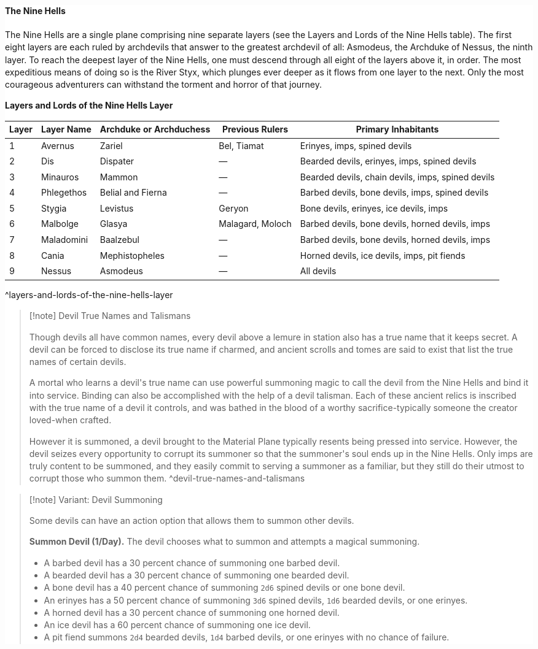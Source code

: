 #### The Nine Hells

The Nine Hells are a single plane comprising nine separate layers (see the Layers and Lords of the Nine Hells table). The first eight layers are each ruled by archdevils that answer to the greatest archdevil of all: Asmodeus, the Archduke of Nessus, the ninth layer. To reach the deepest layer of the Nine Hells, one must descend through all eight of the layers above it, in order. The most expeditious means of doing so is the River Styx, which plunges ever deeper as it flows from one layer to the next. Only the most courageous adventurers can withstand the torment and horror of that journey.

**Layers and Lords of the Nine Hells Layer**

| Layer | Layer Name | Archduke or Archduchess | Previous Rulers | Primary Inhabitants |
|-------|------------|-------------------------|-----------------|---------------------|
| 1 | Avernus | Zariel | Bel, Tiamat | Erinyes, imps, spined devils |
| 2 | Dis | Dispater | — | Bearded devils, erinyes, imps, spined devils |
| 3 | Minauros | Mammon | — | Bearded devils, chain devils, imps, spined devils |
| 4 | Phlegethos | Belial and Fierna | — | Barbed devils, bone devils, imps, spined devils |
| 5 | Stygia | Levistus | Geryon | Bone devils, erinyes, ice devils, imps |
| 6 | Malbolge | Glasya | Malagard, Moloch | Barbed devils, bone devils, horned devils, imps |
| 7 | Maladomini | Baalzebul | — | Barbed devils, bone devils, horned devils, imps |
| 8 | Cania | Mephistopheles | — | Horned devils, ice devils, imps, pit fiends |
| 9 | Nessus | Asmodeus | — | All devils |
^layers-and-lords-of-the-nine-hells-layer

> [!note] Devil True Names and Talismans
> 
> Though devils all have common names, every devil above a lemure in station also has a true name that it keeps secret. A devil can be forced to disclose its true name if charmed, and ancient scrolls and tomes are said to exist that list the true names of certain devils.
> 
> A mortal who learns a devil's true name can use powerful summoning magic to call the devil from the Nine Hells and bind it into service. Binding can also be accomplished with the help of a devil talisman. Each of these ancient relics is inscribed with the true name of a devil it controls, and was bathed in the blood of a worthy sacrifice-typically someone the creator loved-when crafted.
> 
> However it is summoned, a devil brought to the Material Plane typically resents being pressed into service. However, the devil seizes every opportunity to corrupt its summoner so that the summoner's soul ends up in the Nine Hells. Only imps are truly content to be summoned, and they easily commit to serving a summoner as a familiar, but they still do their utmost to corrupt those who summon them.
^devil-true-names-and-talismans

> [!note] Variant: Devil Summoning
> 
> Some devils can have an action option that allows them to summon other devils.
> 
> **Summon Devil (1/Day).** The devil chooses what to summon and attempts a magical summoning.
> 
> - A barbed devil has a 30 percent chance of summoning one barbed devil.  
> - A bearded devil has a 30 percent chance of summoning one bearded devil.  
> - A bone devil has a 40 percent chance of summoning `2d6` spined devils or one bone devil.  
> - An erinyes has a 50 percent chance of summoning `3d6` spined devils, `1d6` bearded devils, or one erinyes.  
> - A horned devil has a 30 percent chance of summoning one horned devil.  
> - An ice devil has a 60 percent chance of summoning one ice devil.  
> - A pit fiend summons `2d4` bearded devils, `1d4` barbed devils, or one erinyes with no chance of failure.  
> 